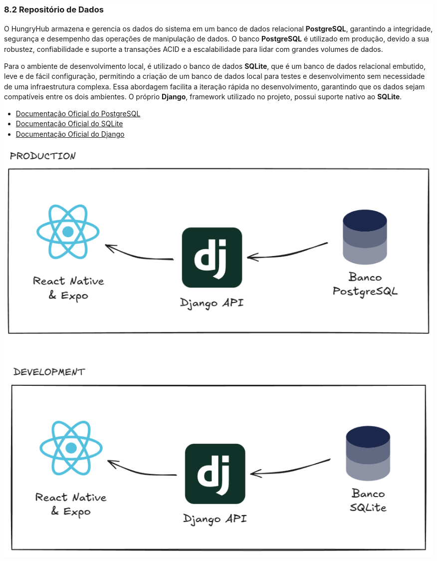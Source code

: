 ### 8.2 Repositório de Dados

O HungryHub armazena e gerencia os dados do sistema em um banco de dados relacional **PostgreSQL**, garantindo a integridade, segurança e desempenho das operações de manipulação de dados. O banco **PostgreSQL** é utilizado em produção, devido a sua robustez, confiabilidade e suporte a transações ACID e a escalabilidade para lidar com grandes volumes de dados.

Para o ambiente de desenvolvimento local, é utilizado o banco de dados **SQLite**, que é um banco de dados relacional embutido, leve e de fácil configuração, permitindo a criação de um banco de dados local para testes e desenvolvimento sem necessidade de uma infraestrutura complexa. Essa abordagem facilita a iteração rápida no desenvolvimento, garantindo que os dados sejam compatíveis entre os dois ambientes. O próprio **Django**, framework utilizado no projeto, possui suporte nativo ao **SQLite**.

- [Documentação Oficial do PostgreSQL](https://www.postgresql.org/docs/)
- [Documentação Oficial do SQLite](https://www.sqlite.org/docs.html)
- [Documentação Oficial do Django](https://docs.djangoproject.com/en/5.1/)

<center>

![repositorio-dados](./assets/rep-dados.png)
